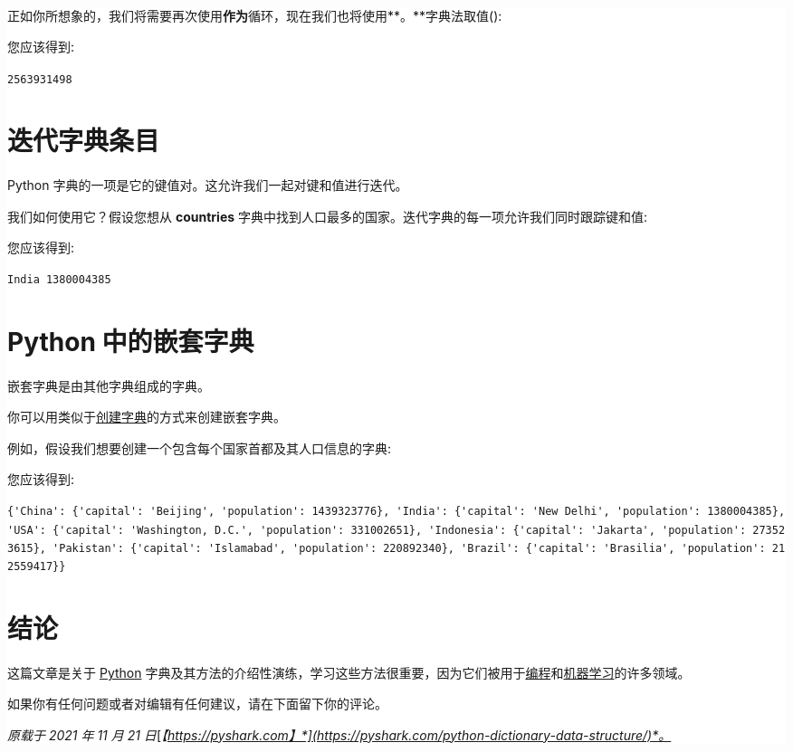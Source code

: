 正如你所想象的，我们将需要再次使用**作为**循环，现在我们也将使用**。**字典法取值():

您应该得到:

```
2563931498
```

# 迭代字典条目

Python 字典的一项是它的键值对。这允许我们一起对键和值进行迭代。

我们如何使用它？假设您想从 **countries** 字典中找到人口最多的国家。迭代字典的每一项允许我们同时跟踪键和值:

您应该得到:

```
India 1380004385
```

# Python 中的嵌套字典

嵌套字典是由其他字典组成的字典。

你可以用类似于[创建字典](https://pyshark.com/python-dictionary-data-structure/#how-to-create-a-python-dictionary)的方式来创建嵌套字典。

例如，假设我们想要创建一个包含每个国家首都及其人口信息的字典:

您应该得到:

```
{'China': {'capital': 'Beijing', 'population': 1439323776}, 'India': {'capital': 'New Delhi', 'population': 1380004385}, 'USA': {'capital': 'Washington, D.C.', 'population': 331002651}, 'Indonesia': {'capital': 'Jakarta', 'population': 273523615}, 'Pakistan': {'capital': 'Islamabad', 'population': 220892340}, 'Brazil': {'capital': 'Brasilia', 'population': 212559417}}
```

# 结论

这篇文章是关于 [Python](https://www.python.org/) 字典及其方法的介绍性演练，学习这些方法很重要，因为它们被用于[编程](https://pyshark.com/category/python-programming/)和[机器学习](https://pyshark.com/category/machine-learning/)的许多领域。

如果你有任何问题或者对编辑有任何建议，请在下面留下你的评论。

*原载于 2021 年 11 月 21 日*[*【https://pyshark.com】*](https://pyshark.com/python-dictionary-data-structure/)*。*
